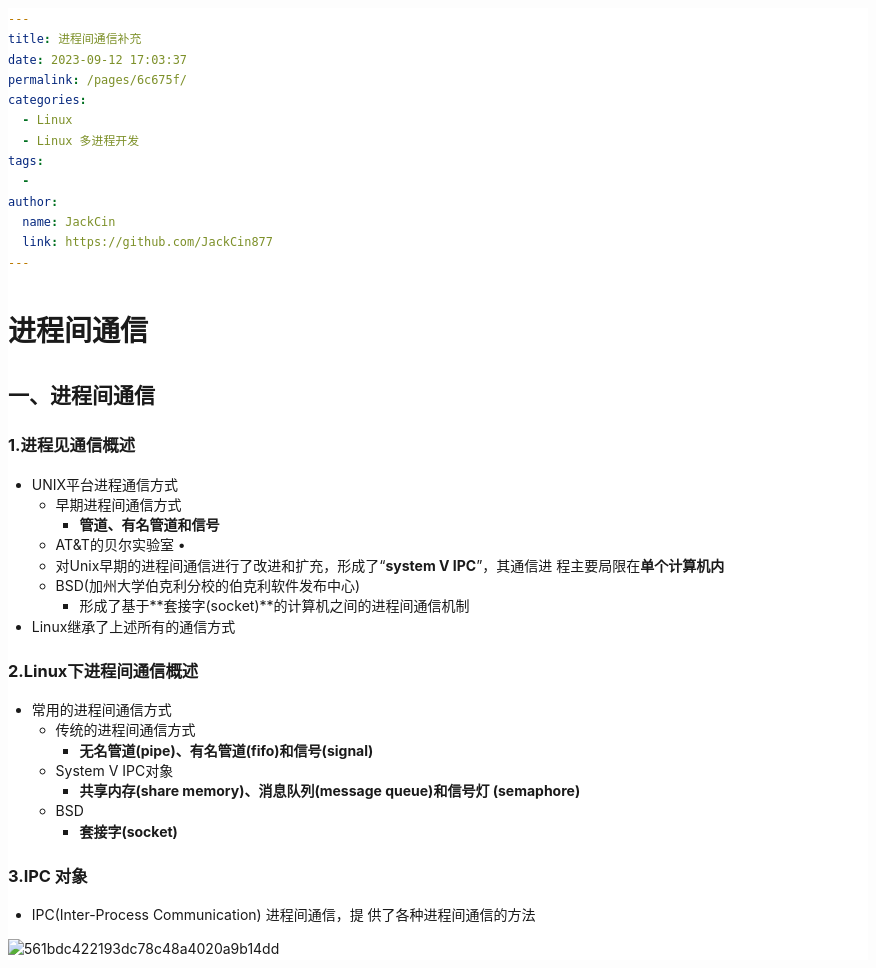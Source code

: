 ```yaml
---
title: 进程间通信补充
date: 2023-09-12 17:03:37
permalink: /pages/6c675f/
categories:
  - Linux
  - Linux 多进程开发
tags:
  - 
author: 
  name: JackCin
  link: https://github.com/JackCin877
---
```

# 进程间通信

## 一、进程间通信

### 1.进程见通信概述

* UNIX平台进程通信方式 
  * 早期进程间通信方式
    * **管道、有名管道和信号** 
  *  AT&T的贝尔实验室 •
    * 对Unix早期的进程间通信进行了改进和扩充，形成了“**system V IPC**”，其通信进 程主要局限在**单个计算机内** 
  * BSD(加州大学伯克利分校的伯克利软件发布中心) 
    * 形成了基于**套接字(socket)**的计算机之间的进程间通信机制 
* Linux继承了上述所有的通信方式





### 2.Linux下进程间通信概述

* 常用的进程间通信方式 
  * 传统的进程间通信方式 
    * **无名管道(pipe)、有名管道(fifo)和信号(signal)** 
  * System V IPC对象 
    * **共享内存(share memory)、消息队列(message queue)和信号灯 (semaphore)** 
  * BSD 
    * **套接字(socket)**



### 3.IPC 对象

* IPC(Inter-Process Communication) 进程间通信，提 供了各种进程间通信的方法

![561bdc422193dc78c48a4020a9b14dd](https://cdn.staticaly.com/gh/JackCin877/image-hosting@master/Linux/561bdc422193dc78c48a4020a9b14dd.3r1h9zgxdr60.webp)
